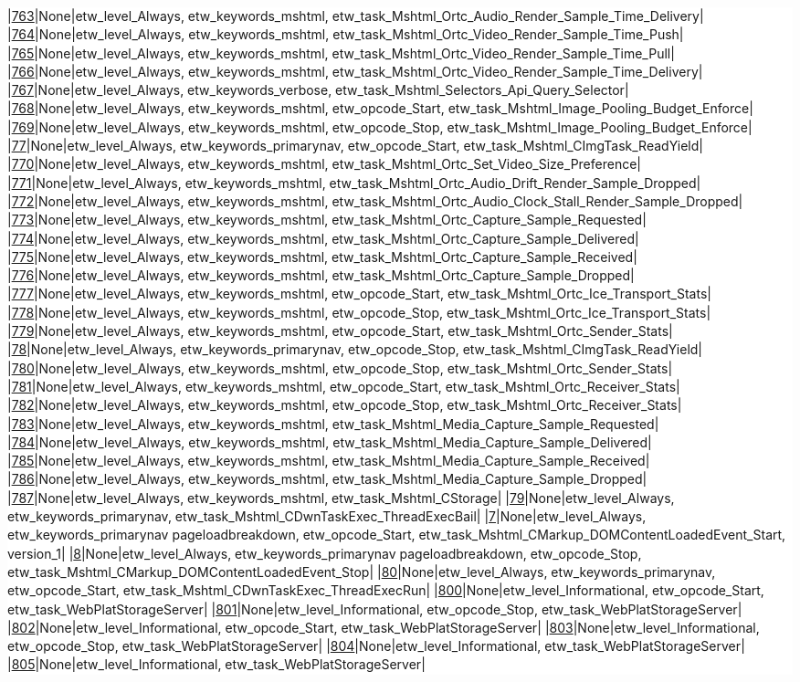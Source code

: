 |[763](events/event-763.md)|None|etw_level_Always, etw_keywords_mshtml, etw_task_Mshtml_Ortc_Audio_Render_Sample_Time_Delivery|
|[764](events/event-764.md)|None|etw_level_Always, etw_keywords_mshtml, etw_task_Mshtml_Ortc_Video_Render_Sample_Time_Push|
|[765](events/event-765.md)|None|etw_level_Always, etw_keywords_mshtml, etw_task_Mshtml_Ortc_Video_Render_Sample_Time_Pull|
|[766](events/event-766.md)|None|etw_level_Always, etw_keywords_mshtml, etw_task_Mshtml_Ortc_Video_Render_Sample_Time_Delivery|
|[767](events/event-767.md)|None|etw_level_Always, etw_keywords_verbose, etw_task_Mshtml_Selectors_Api_Query_Selector|
|[768](events/event-768.md)|None|etw_level_Always, etw_keywords_mshtml, etw_opcode_Start, etw_task_Mshtml_Image_Pooling_Budget_Enforce|
|[769](events/event-769.md)|None|etw_level_Always, etw_keywords_mshtml, etw_opcode_Stop, etw_task_Mshtml_Image_Pooling_Budget_Enforce|
|[77](events/event-77.md)|None|etw_level_Always, etw_keywords_primarynav, etw_opcode_Start, etw_task_Mshtml_CImgTask_ReadYield|
|[770](events/event-770.md)|None|etw_level_Always, etw_keywords_mshtml, etw_task_Mshtml_Ortc_Set_Video_Size_Preference|
|[771](events/event-771.md)|None|etw_level_Always, etw_keywords_mshtml, etw_task_Mshtml_Ortc_Audio_Drift_Render_Sample_Dropped|
|[772](events/event-772.md)|None|etw_level_Always, etw_keywords_mshtml, etw_task_Mshtml_Ortc_Audio_Clock_Stall_Render_Sample_Dropped|
|[773](events/event-773.md)|None|etw_level_Always, etw_keywords_mshtml, etw_task_Mshtml_Ortc_Capture_Sample_Requested|
|[774](events/event-774.md)|None|etw_level_Always, etw_keywords_mshtml, etw_task_Mshtml_Ortc_Capture_Sample_Delivered|
|[775](events/event-775.md)|None|etw_level_Always, etw_keywords_mshtml, etw_task_Mshtml_Ortc_Capture_Sample_Received|
|[776](events/event-776.md)|None|etw_level_Always, etw_keywords_mshtml, etw_task_Mshtml_Ortc_Capture_Sample_Dropped|
|[777](events/event-777.md)|None|etw_level_Always, etw_keywords_mshtml, etw_opcode_Start, etw_task_Mshtml_Ortc_Ice_Transport_Stats|
|[778](events/event-778.md)|None|etw_level_Always, etw_keywords_mshtml, etw_opcode_Stop, etw_task_Mshtml_Ortc_Ice_Transport_Stats|
|[779](events/event-779.md)|None|etw_level_Always, etw_keywords_mshtml, etw_opcode_Start, etw_task_Mshtml_Ortc_Sender_Stats|
|[78](events/event-78.md)|None|etw_level_Always, etw_keywords_primarynav, etw_opcode_Stop, etw_task_Mshtml_CImgTask_ReadYield|
|[780](events/event-780.md)|None|etw_level_Always, etw_keywords_mshtml, etw_opcode_Stop, etw_task_Mshtml_Ortc_Sender_Stats|
|[781](events/event-781.md)|None|etw_level_Always, etw_keywords_mshtml, etw_opcode_Start, etw_task_Mshtml_Ortc_Receiver_Stats|
|[782](events/event-782.md)|None|etw_level_Always, etw_keywords_mshtml, etw_opcode_Stop, etw_task_Mshtml_Ortc_Receiver_Stats|
|[783](events/event-783.md)|None|etw_level_Always, etw_keywords_mshtml, etw_task_Mshtml_Media_Capture_Sample_Requested|
|[784](events/event-784.md)|None|etw_level_Always, etw_keywords_mshtml, etw_task_Mshtml_Media_Capture_Sample_Delivered|
|[785](events/event-785.md)|None|etw_level_Always, etw_keywords_mshtml, etw_task_Mshtml_Media_Capture_Sample_Received|
|[786](events/event-786.md)|None|etw_level_Always, etw_keywords_mshtml, etw_task_Mshtml_Media_Capture_Sample_Dropped|
|[787](events/event-787.md)|None|etw_level_Always, etw_keywords_mshtml, etw_task_Mshtml_CStorage|
|[79](events/event-79.md)|None|etw_level_Always, etw_keywords_primarynav, etw_task_Mshtml_CDwnTaskExec_ThreadExecBail|
|[7](events/event-7_v1.md)|None|etw_level_Always, etw_keywords_primarynav pageloadbreakdown, etw_opcode_Start, etw_task_Mshtml_CMarkup_DOMContentLoadedEvent_Start, version_1|
|[8](events/event-8.md)|None|etw_level_Always, etw_keywords_primarynav pageloadbreakdown, etw_opcode_Stop, etw_task_Mshtml_CMarkup_DOMContentLoadedEvent_Stop|
|[80](events/event-80.md)|None|etw_level_Always, etw_keywords_primarynav, etw_opcode_Start, etw_task_Mshtml_CDwnTaskExec_ThreadExecRun|
|[800](events/event-800.md)|None|etw_level_Informational, etw_opcode_Start, etw_task_WebPlatStorageServer|
|[801](events/event-801.md)|None|etw_level_Informational, etw_opcode_Stop, etw_task_WebPlatStorageServer|
|[802](events/event-802.md)|None|etw_level_Informational, etw_opcode_Start, etw_task_WebPlatStorageServer|
|[803](events/event-803.md)|None|etw_level_Informational, etw_opcode_Stop, etw_task_WebPlatStorageServer|
|[804](events/event-804.md)|None|etw_level_Informational, etw_task_WebPlatStorageServer|
|[805](events/event-805.md)|None|etw_level_Informational, etw_task_WebPlatStorageServer|